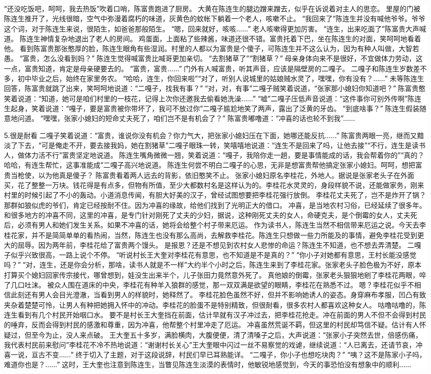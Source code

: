 “还没吃饭吧，呵呵，我去热饭”吹着口哨，陈富贵跑进了厨房。
大黄在陈连生的腿边蹭来蹭去，似乎在诉说着对主人的思恋。
里屋的门被陈连生推开了，光线很暗，空气中弥漫着腐朽的味道，灰黄色的蚊帐下躺着一个老人，咳嗽不止。
“我回来了”陈连生并没有喊他爷爷。爷爷这个词，对于陈连生来说，很陌生，如爸爸那般陌生。
“嗯，回来就好，咳咳……”
老人咳嗽得更加厉害。
“连生，出来吃面了”陈富贵大声喊道。
陈连生神情复杂地退出了老人的房间。
鸡蛋面，上面粘了些辣酱，味道还很不错。富贵托着下巴，坐在陈连生的对面，笑呵呵地看着他。
看到陈富贵那张憨厚的脸，陈连生眼角有些湿润。村里的人都以为富贵是个傻子，可陈连生并不这么认为，因为有种人叫做，大智若愚。
“富贵，怎么没看到妈？”
陈连生觉得喊富贵比喊哥更加亲切。
“去割猪草了”“割猪草？”
母亲身体向来不是很好，不宜做体力劳动，这一点，富贵知道，肯定是母亲硬要去的。
“富贵，富贵……”
门外有人喊富贵，听其声音，应该是隔壁房的二嘎子。
二嘎子和陈连生岁数差不多，初中毕业之后，始终在家里务农。
“哈哈，连生，你回来啦”“对了，听别人说城里的姑娘贼水灵了，嘿嘿，你有没有？……”
未等陈连生回答，陈富贵就跳了出来，笑呵呵地说道：“二嘎子，找我有事？”
“对，对，有事”二嘎子贼笑着说道，“张家那小媳妇你知道吧？”
陈富贵憨笑着说道：“知道，她可是咱们村里的一枝花，记得上次你还邀我去偷看她洗澡……”
“嘘”二嘎子压低声音说道：“这件事你可别外传啊”陈连生起身，笑着说道：“嘎子，要是富贵被你带坏了，我可不放过你”二嘎子尴尬地笑了两声，露出了泛黄的牙齿。
“到底啥事？”
陈连生假装随意地问道。
“嘿嘿，张家小媳妇的短命丈夫死了，咱们岂不是有机会了？”
陈富贵嘟噜道：“冲喜的话也轮不到我”……


5.很是耐看
二嘎子笑着说道：“富贵，谁说你没有机会？你力气大，把张家小媳妇压在下面，她哪还能反抗……”
陈富贵两眼一亮，继而又黯淡了下去，“可是俺走不开，要去接我妈，她在割猪草”二嘎子眼珠一转，笑嘻嘻地说道：“连生不是回来了吗，让他去接”“不行，连生是读书人，做体力活不行”富贵坚定地说道。
陈连生嘴角微微一翘，笑着说道：“嘎子，我陪你走一趟，要是事情能成的话，我会帮着你的”“真的？哈哈，有连生帮忙，这事准能成”二嘎子高兴地说道。
陈连生何尝不明白二嘎子的心思，无非是想富贵帮他搞定张家小媳妇。呵呵，想把富贵当枪使，以为他真是傻子？
陈富贵看着两人远去的背影，依旧憨笑不止。
张家小媳妇原名李桂花，外地人。据说是张家老头子在外面买，花了整整一万块。钱花得是有点多，但物有所值，至少大都数村名是这样认为的。李桂花水灵灵的，身段样貌不说，还能做家务，刚来村里的时候引起了不小的轰动。小道消息传闻，有胆大好美的汉子，曾经试图想要把李桂花强行放倒。
李桂花丈夫死了，岂不是炸开了锅？那群如狼似虎的爷们，肯定已经按耐不住。因为冲喜的缘故，给他们找到了光明正大的借口。
冲喜，是当地农村习俗，已经延续了很多年。和很多地方的冲喜不同，这里的冲喜，是专门针对刚死了丈夫的少妇，据说，这种刚死丈夫的女人，命硬克夫，是个倒霉的女人，丈夫死后，必须有男人和她们发生关系。如果不冲喜的话，她将会给整个村子带来厄运。
作为读书人，陈连生当然不相信带来厄运之说。今天去李桂花家，并不是简简单单的看热闹，当然，陈连生也没有那么高尚，去解救李桂花。陈连生只想做一些力所能及的事情，避免李桂花受到更大的屈辱。因为两年前，李桂花给了富贵两个馒头。
是报恩？还是不想见到农村女人悲惨的命运？陈连生不知道，也不想去弄清楚。
二嘎子似乎兴致很高，一路上说个不停。
“听说村长王大奎对李桂花有意思，也不知道是不是真的？”
“你小子对她都有意思，王村长能没感觉吗？”
“对，连生，还是你会分析，那啥，读书人就是不一样”大约半个小时之后，陈连生来到了李桂花家。张家老头子脸色极为不好，原本打算买个媳妇回家传宗接代，哪曾想到，娃没生出来半个，儿子张田力竟然意外死了。
真他娘的倒霉，张家老头狠狠地剜了李桂花两眼，啐了几口吐沫。
被众人围在道床的中央，李桂花有种羊入狼群的感觉，那一双双满是欲望的眼睛，李桂花在熟悉不过。
嗯？李桂花似乎不相信此刻还有男人会目光澄澈，当看到男人的样貌时，她释然了。
李桂花脸色虽然不好，但并不影响她诱人的姿态。身穿麻布孝服，凹凸有致夹杂着楚楚可怜，让男人有种把她拥入怀中的冲动。李桂花的脸蛋不是特别精致，但很耐看，很多农村人都喜欢这种女人。
咕噜咕噜的，陈连生看到有几个村民开始咽口水。
要不是村长王大奎挡在前面，估计早就有汉子冲过去，把李桂花抢走。冲在前面的男人不但不会得到村民的唾弃，反而会得到村民的感激和尊重，因为冲喜，他帮整个村里冲走了厄运。
冲喜虽然荒诞不羁，但这里的村民却笃信不疑。估计有人怀疑过，但至今为止，没人来点破。
王大奎五十多岁，满脸横肉，大腹便便，清了清嗓子之后，大声说道：“张家小子突然去世，倍感伤痛，我代表村民前来慰问”李桂花不冷不热地说道：“谢谢村长关心”王大奎眼中闪过一丝不易察觉的戏谑，继续说道：“人已离去，还请节哀，冲喜一说，亘古不变……”
终于切入了主题，对于这段说辞，村民们早已耳熟能详。
“二嘎子，你小子也想吃块肉？”
“咦？这不是陈家小子吗，难道你也是？……”
这时，王大奎也注意到陈连生，当瞥见陈连生淡漠的表情时，他敏锐地感觉到，今天的事恐怕没有想象中的顺利……
